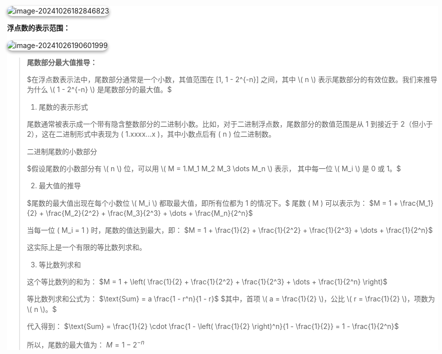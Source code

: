 <div align="left" ><img src="https://raw.githubusercontent.com/Dean-op/MyPic/main/image/image-20241026182846823.png" alt="image-20241026182846823" width="75%" style="box-shadow: 0 3px 6px rgba(0,0,0,0.16), 0 3px 6px rgba(0,0,0,0.23);border-radius:10px;"/></div>





**浮点数的表示范围：**

<div align="left" ><img src="https://raw.githubusercontent.com/Dean-op/MyPic/main/image/image-20241026190601999.png" alt="image-20241026190601999" width="85%" style="box-shadow: 0 3px 6px rgba(0,0,0,0.16), 0 3px 6px rgba(0,0,0,0.23);border-radius:10px;"/></div>

> **尾数部分最大值推导：**
>
> $在浮点数表示法中，尾数部分通常是一个小数，其值范围在 [1, 1 - 2^{-n}] 之间，其中 \( n \) 表示尾数部分的有效位数。我们来推导为什么 \( 1 - 2^{-n} \) 是尾数部分的最大值。$
>
> 1. 尾数的表示形式
>
> 尾数通常被表示成一个带有隐含整数部分的二进制小数。比如，对于二进制浮点数，尾数部分的数值范围是从 1 到接近于 2（但小于 2），这在二进制形式中表现为 \( 1.xxxx...x \)，其中小数点后有 \( n \) 位二进制数。
>
> 二进制尾数的小数部分
>
> $假设尾数的小数部分有 \( n \) 位，可以用 \( M = 1.M_1 M_2 M_3 \dots M_n \) 表示， 其中每一位 \( M_i \) 是 0 或 1。$
>
> 2. 最大值的推导
>
> $尾数的最大值出现在每个小数位 \( M_i \) 都取最大值，即所有位都为 1 的情况下。$
> 尾数 \( M \) 可以表示为：
> $M = 1 + \frac{M_1}{2} + \frac{M_2}{2^2} + \frac{M_3}{2^3} + \dots + \frac{M_n}{2^n}$
>
> 当每一位 \( M_i = 1 \) 时，尾数的值达到最大，即：
> $M = 1 + \frac{1}{2} + \frac{1}{2^2} + \frac{1}{2^3} + \dots + \frac{1}{2^n}$
>
> 这实际上是一个有限的等比数列求和。
>
> 3. 等比数列求和
>
> 这个等比数列的和为：
> $M = 1 + \left( \frac{1}{2} + \frac{1}{2^2} + \frac{1}{2^3} + \dots + \frac{1}{2^n} \right)$
>
> 等比数列求和公式为：
> $\text{Sum} = a \frac{1 - r^n}{1 - r}$
> $其中，首项 \( a = \frac{1}{2} \)，公比 \( r = \frac{1}{2} \)，项数为 \( n \)。$
>
> 代入得到：
> $\text{Sum} = \frac{1}{2} \cdot \frac{1 - \left( \frac{1}{2} \right)^n}{1 - \frac{1}{2}} = 1 - \frac{1}{2^n}$
>
> 所以，尾数的最大值为：
> $M = 1 - 2^{-n}$
>
> 
